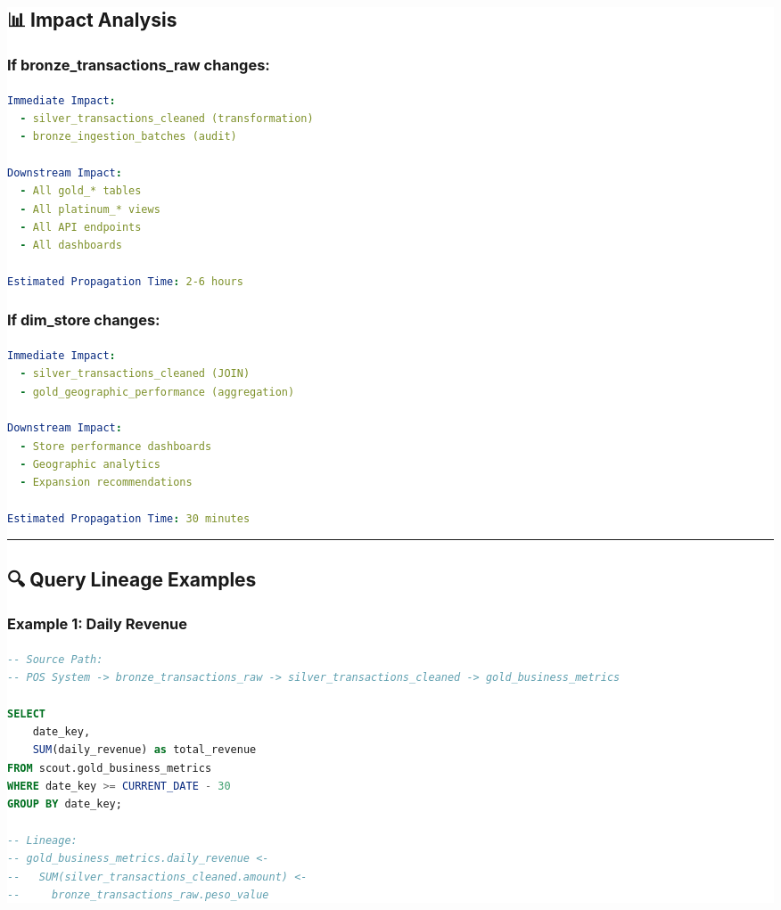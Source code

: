 
## **📊 Impact Analysis**

### **If bronze_transactions_raw changes:**
```yaml
Immediate Impact:
  - silver_transactions_cleaned (transformation)
  - bronze_ingestion_batches (audit)
  
Downstream Impact:
  - All gold_* tables
  - All platinum_* views
  - All API endpoints
  - All dashboards
  
Estimated Propagation Time: 2-6 hours
```

### **If dim_store changes:**
```yaml
Immediate Impact:
  - silver_transactions_cleaned (JOIN)
  - gold_geographic_performance (aggregation)
  
Downstream Impact:
  - Store performance dashboards
  - Geographic analytics
  - Expansion recommendations
  
Estimated Propagation Time: 30 minutes
```

---

## **🔍 Query Lineage Examples**

### **Example 1: Daily Revenue**
```sql
-- Source Path:
-- POS System -> bronze_transactions_raw -> silver_transactions_cleaned -> gold_business_metrics

SELECT 
    date_key,
    SUM(daily_revenue) as total_revenue
FROM scout.gold_business_metrics
WHERE date_key >= CURRENT_DATE - 30
GROUP BY date_key;

-- Lineage:
-- gold_business_metrics.daily_revenue <- 
--   SUM(silver_transactions_cleaned.amount) <- 
--     bronze_transactions_raw.peso_value
```
